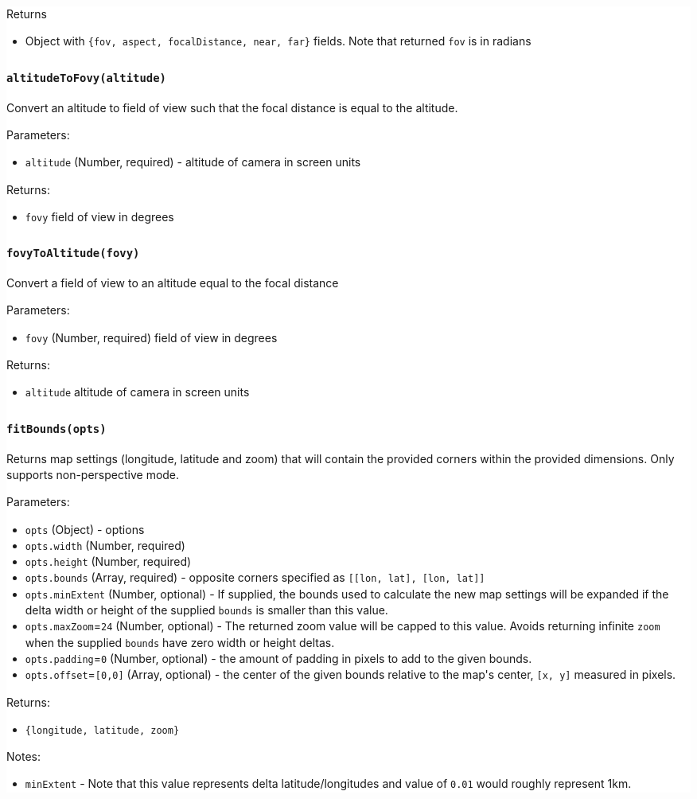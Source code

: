 Returns

- Object with `{fov, aspect, focalDistance, near, far}` fields. Note that returned `fov` is in radians

### `altitudeToFovy(altitude)`

Convert an altitude to field of view such that the focal distance is equal to the altitude.

Parameters:

- `altitude` (Number, required) - altitude of camera in screen units

Returns:

- `fovy` field of view in degrees

### `fovyToAltitude(fovy)`

Convert a field of view to an altitude equal to the focal distance

Parameters:

- `fovy` (Number, required) field of view in degrees

Returns:

- `altitude` altitude of camera in screen units

### `fitBounds(opts)`

Returns map settings (longitude, latitude and zoom) that will contain the provided corners within the provided dimensions. Only supports non-perspective mode.

Parameters:

- `opts` (Object) - options
- `opts.width` (Number, required)
- `opts.height` (Number, required)
- `opts.bounds` (Array, required) - opposite corners specified as `[[lon, lat], [lon, lat]]`
- `opts.minExtent` (Number, optional) - If supplied, the bounds used to calculate the new map settings will be expanded if the delta width or height of the supplied `bounds` is smaller than this value.
- `opts.maxZoom`=`24` (Number, optional) - The returned zoom value will be capped to this value. Avoids returning infinite `zoom` when the supplied `bounds` have zero width or height deltas.
- `opts.padding`=`0` (Number, optional) - the amount of padding in pixels to add to the given bounds.
- `opts.offset`=`[0,0]` (Array, optional) - the center of the given bounds relative to the map's center, `[x, y]` measured in pixels.

Returns:

- `{longitude, latitude, zoom}`

Notes:

- `minExtent` - Note that this value represents delta latitude/longitudes and value of `0.01` would roughly represent 1km.
